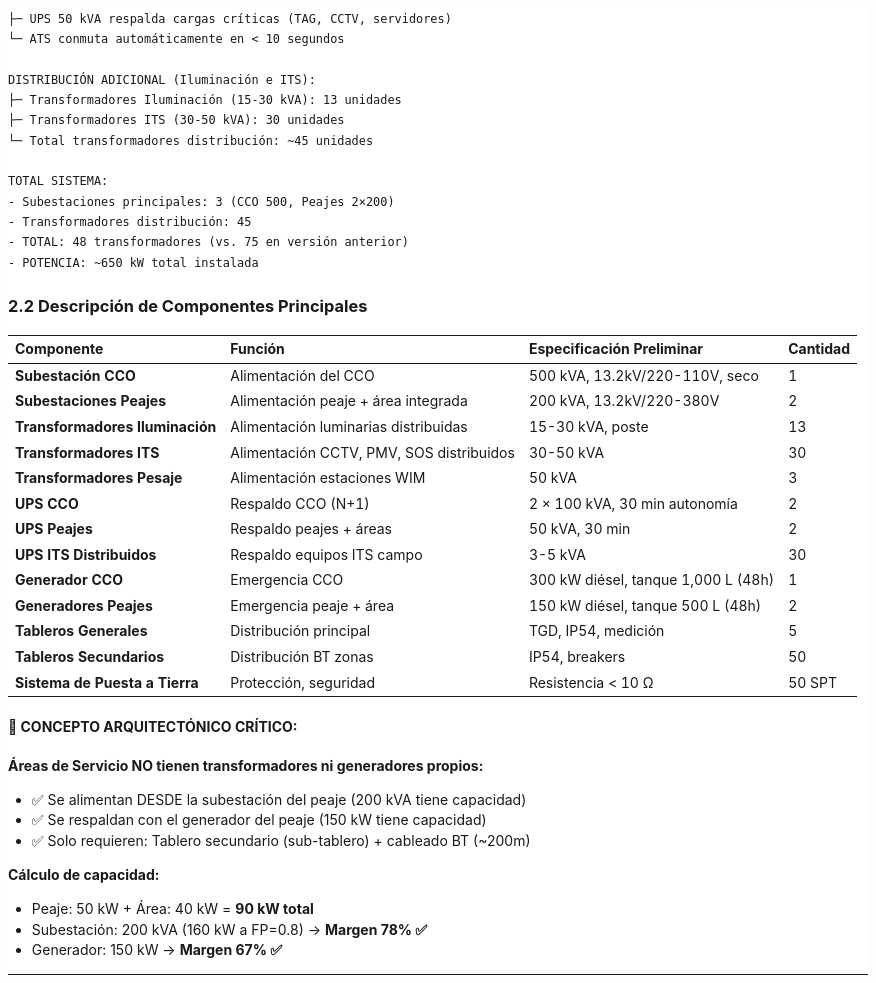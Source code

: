 ```
├─ UPS 50 kVA respalda cargas críticas (TAG, CCTV, servidores)
└─ ATS conmuta automáticamente en < 10 segundos

DISTRIBUCIÓN ADICIONAL (Iluminación e ITS):
├─ Transformadores Iluminación (15-30 kVA): 13 unidades
├─ Transformadores ITS (30-50 kVA): 30 unidades
└─ Total transformadores distribución: ~45 unidades

TOTAL SISTEMA:
- Subestaciones principales: 3 (CCO 500, Peajes 2×200)
- Transformadores distribución: 45
- TOTAL: 48 transformadores (vs. 75 en versión anterior)
- POTENCIA: ~650 kW total instalada
```

### 2.2 Descripción de Componentes Principales

| Componente | Función | Especificación Preliminar | Cantidad |
|:-----------|:--------|:--------------------------|:---------|
| **Subestación CCO** | Alimentación del CCO | 500 kVA, 13.2kV/220-110V, seco | 1 |
| **Subestaciones Peajes** | Alimentación peaje + área integrada | 200 kVA, 13.2kV/220-380V | 2 |
| **Transformadores Iluminación** | Alimentación luminarias distribuidas | 15-30 kVA, poste | 13 |
| **Transformadores ITS** | Alimentación CCTV, PMV, SOS distribuidos | 30-50 kVA | 30 |
| **Transformadores Pesaje** | Alimentación estaciones WIM | 50 kVA | 3 |
| **UPS CCO** | Respaldo CCO (N+1) | 2 × 100 kVA, 30 min autonomía | 2 |
| **UPS Peajes** | Respaldo peajes + áreas | 50 kVA, 30 min | 2 |
| **UPS ITS Distribuidos** | Respaldo equipos ITS campo | 3-5 kVA | 30 |
| **Generador CCO** | Emergencia CCO | 300 kW diésel, tanque 1,000 L (48h) | 1 |
| **Generadores Peajes** | Emergencia peaje + área | 150 kW diésel, tanque 500 L (48h) | 2 |
| **Tableros Generales** | Distribución principal | TGD, IP54, medición | 5 |
| **Tableros Secundarios** | Distribución BT zonas | IP54, breakers | 50 |
| **Sistema de Puesta a Tierra** | Protección, seguridad | Resistencia < 10 Ω | 50 SPT |

#### 🔴 **CONCEPTO ARQUITECTÓNICO CRÍTICO:**

**Áreas de Servicio NO tienen transformadores ni generadores propios:**
- ✅ Se alimentan DESDE la subestación del peaje (200 kVA tiene capacidad)
- ✅ Se respaldan con el generador del peaje (150 kW tiene capacidad)
- ✅ Solo requieren: Tablero secundario (sub-tablero) + cableado BT (~200m)

**Cálculo de capacidad:**
- Peaje: 50 kW + Área: 40 kW = **90 kW total**
- Subestación: 200 kVA (160 kW a FP=0.8) → **Margen 78% ✅**
- Generador: 150 kW → **Margen 67% ✅**

---
